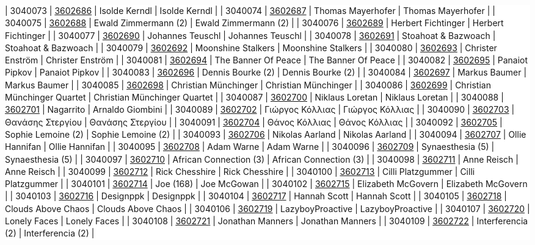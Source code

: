 | 3040073 | [3602686](https://www.discogs.com/artist/3602686) | Isolde Kerndl | Isolde Kerndl |
| 3040074 | [3602687](https://www.discogs.com/artist/3602687) | Thomas Mayerhofer | Thomas Mayerhofer |
| 3040075 | [3602688](https://www.discogs.com/artist/3602688) | Ewald Zimmermann (2) | Ewald Zimmermann (2) |
| 3040076 | [3602689](https://www.discogs.com/artist/3602689) | Herbert Fichtinger | Herbert Fichtinger |
| 3040077 | [3602690](https://www.discogs.com/artist/3602690) | Johannes Teuschl | Johannes Teuschl |
| 3040078 | [3602691](https://www.discogs.com/artist/3602691) | Stoahoat & Bazwoach | Stoahoat & Bazwoach |
| 3040079 | [3602692](https://www.discogs.com/artist/3602692) | Moonshine Stalkers | Moonshine Stalkers |
| 3040080 | [3602693](https://www.discogs.com/artist/3602693) | Christer Enström | Christer Enström |
| 3040081 | [3602694](https://www.discogs.com/artist/3602694) | The Banner Of Peace | The Banner Of Peace |
| 3040082 | [3602695](https://www.discogs.com/artist/3602695) | Panaiot Pipkov | Panaiot Pipkov |
| 3040083 | [3602696](https://www.discogs.com/artist/3602696) | Dennis Bourke (2) | Dennis Bourke (2) |
| 3040084 | [3602697](https://www.discogs.com/artist/3602697) | Markus Baumer | Markus Baumer |
| 3040085 | [3602698](https://www.discogs.com/artist/3602698) | Christian Münchinger | Christian Münchinger |
| 3040086 | [3602699](https://www.discogs.com/artist/3602699) | Christian Münchinger Quartet | Christian Münchinger Quartet |
| 3040087 | [3602700](https://www.discogs.com/artist/3602700) | Niklaus Loretan | Niklaus Loretan |
| 3040088 | [3602701](https://www.discogs.com/artist/3602701) | Nagarrito | Arnaldo Giombini |
| 3040089 | [3602702](https://www.discogs.com/artist/3602702) | Γιώργος Κόλλιας | Γιώργος Κόλλιας |
| 3040090 | [3602703](https://www.discogs.com/artist/3602703) | Θανάσης Στεργίου | Θανάσης Στεργίου |
| 3040091 | [3602704](https://www.discogs.com/artist/3602704) | Θάνος Κόλλιας | Θάνος Κόλλιας |
| 3040092 | [3602705](https://www.discogs.com/artist/3602705) | Sophie Lemoine (2) | Sophie Lemoine (2) |
| 3040093 | [3602706](https://www.discogs.com/artist/3602706) | Nikolas Aarland | Nikolas Aarland |
| 3040094 | [3602707](https://www.discogs.com/artist/3602707) | Ollie Hannifan | Ollie Hannifan |
| 3040095 | [3602708](https://www.discogs.com/artist/3602708) | Adam Warne | Adam Warne |
| 3040096 | [3602709](https://www.discogs.com/artist/3602709) | Synaesthesia (5) | Synaesthesia (5) |
| 3040097 | [3602710](https://www.discogs.com/artist/3602710) | African Connection (3) | African Connection (3) |
| 3040098 | [3602711](https://www.discogs.com/artist/3602711) | Anne Reisch | Anne Reisch |
| 3040099 | [3602712](https://www.discogs.com/artist/3602712) | Rick Chesshire | Rick Chesshire |
| 3040100 | [3602713](https://www.discogs.com/artist/3602713) | Cilli Platzgummer | Cilli Platzgummer |
| 3040101 | [3602714](https://www.discogs.com/artist/3602714) | Joe (168) | Joe McGowan |
| 3040102 | [3602715](https://www.discogs.com/artist/3602715) | Elizabeth McGovern | Elizabeth McGovern |
| 3040103 | [3602716](https://www.discogs.com/artist/3602716) | Designppk | Designppk |
| 3040104 | [3602717](https://www.discogs.com/artist/3602717) | Hannah Scott | Hannah Scott |
| 3040105 | [3602718](https://www.discogs.com/artist/3602718) | Clouds Above Chaos | Clouds Above Chaos |
| 3040106 | [3602719](https://www.discogs.com/artist/3602719) | LazyboyProactive | LazyboyProactive |
| 3040107 | [3602720](https://www.discogs.com/artist/3602720) | Lonely Faces | Lonely Faces |
| 3040108 | [3602721](https://www.discogs.com/artist/3602721) | Jonathan Manners | Jonathan Manners |
| 3040109 | [3602722](https://www.discogs.com/artist/3602722) | Interferencia (2) | Interferencia (2) |